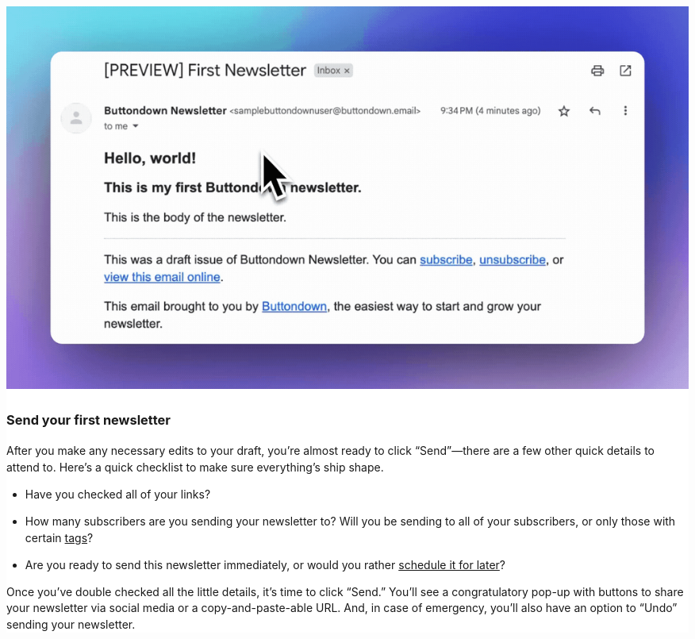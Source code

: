 ![Newsletter draft](https://github.com/madelinezday/buttondown/blob/registration-&-setup/Newsletter%20draft.gif?raw=true)


### Send your first newsletter

After you make any necessary edits to your draft, you’re almost ready to click “Send”—there are a few other quick details to attend to. Here’s a quick checklist to make sure everything’s ship shape.

-   Have you checked all of your links?
    
-   How many subscribers are you sending your newsletter to? Will you be sending to all of your subscribers, or only those with certain [tags](https://docs.buttondown.email/getting-started/sending-your-first-email#tags-and-segmentation)?
    
-   Are you ready to send this newsletter immediately, or would you rather [schedule it for later](https://docs.buttondown.email/getting-started/scheduling-an-email)?

Once you’ve double checked all the little details, it’s time to click “Send.” You’ll see a congratulatory pop-up with buttons to share your newsletter via social media or a copy-and-paste-able URL. And, in case of emergency, you’ll also have an option to “Undo” sending your newsletter.
